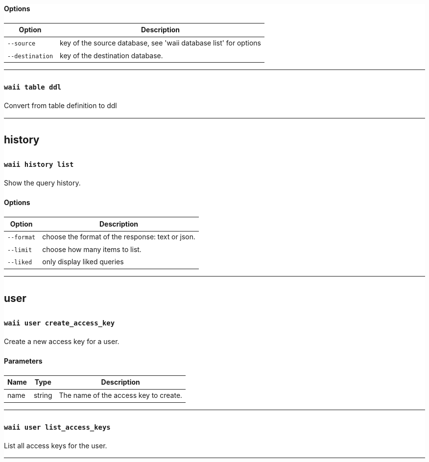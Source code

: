#### Options

| Option | Description |
|---------|-------------|
| `--source` | key of the source database, see 'waii database list' for options |
| `--destination` | key of the destination database. |

---

### `waii table ddl`

Convert from table definition to ddl

---


## history

### `waii history list`

Show the query history.

#### Options

| Option | Description |
|---------|-------------|
| `--format` | choose the format of the response: text or json. |
| `--limit` | choose how many items to list. |
| `--liked` | only display liked queries |

---


## user

### `waii user create_access_key`

Create a new access key for a user.

#### Parameters

| Name | Type | Description |
|------|------|-------------|
| name | string | The name of the access key to create. |

---

### `waii user list_access_keys`

List all access keys for the user.

---